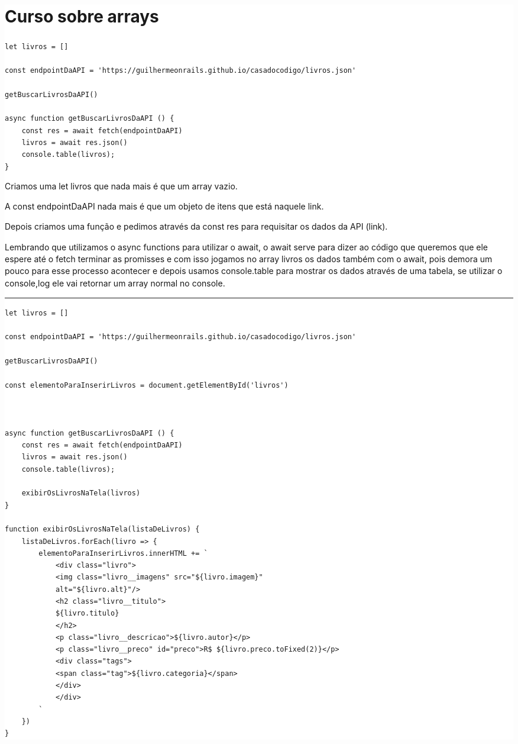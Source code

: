 # Curso sobre arrays

    let livros = []

    const endpointDaAPI = 'https://guilhermeonrails.github.io/casadocodigo/livros.json'

    getBuscarLivrosDaAPI()

    async function getBuscarLivrosDaAPI () {
        const res = await fetch(endpointDaAPI)
        livros = await res.json()
        console.table(livros);
    }

Criamos uma let livros que nada mais é que um array vazio.

A const endpointDaAPI nada mais é que um objeto de itens que está naquele link.

Depois criamos uma função e pedimos através da const res para requisitar os dados da API (link).

Lembrando que utilizamos o async functions para utilizar o await, o await serve para dizer ao código que queremos que ele espere até o fetch terminar as promisses e com isso jogamos no array livros os dados também com o await, pois demora um pouco para esse processo acontecer e depois usamos console.table para mostrar os dados através de uma tabela, se utilizar o console,log ele vai retornar um array normal no console.

------------------------------------------

    let livros = []

    const endpointDaAPI = 'https://guilhermeonrails.github.io/casadocodigo/livros.json'

    getBuscarLivrosDaAPI()

    const elementoParaInserirLivros = document.getElementById('livros')



    async function getBuscarLivrosDaAPI () {
        const res = await fetch(endpointDaAPI)
        livros = await res.json()
        console.table(livros);

        exibirOsLivrosNaTela(livros)
    }

    function exibirOsLivrosNaTela(listaDeLivros) {
        listaDeLivros.forEach(livro => {
            elementoParaInserirLivros.innerHTML += `
                <div class="livro">
                <img class="livro__imagens" src="${livro.imagem}"
                alt="${livro.alt}"/>
                <h2 class="livro__titulo">
                ${livro.titulo}
                </h2>
                <p class="livro__descricao">${livro.autor}</p>
                <p class="livro__preco" id="preco">R$ ${livro.preco.toFixed(2)}</p>
                <div class="tags">
                <span class="tag">${livro.categoria}</span>
                </div>                                                
                </div>
            `
        })
    }
